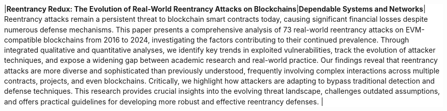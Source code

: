|**Reentrancy Redux: The Evolution of Real-World Reentrancy Attacks on Blockchains**|**Dependable Systems and Networks**| Reentrancy attacks remain a persistent threat to blockchain smart contracts today, causing significant financial losses despite numerous defense mechanisms. This paper presents a comprehensive analysis of 73 real-world reentrancy attacks on EVM-compatible blockchains from 2016 to 2024, investigating the factors contributing to their continued prevalence. Through integrated qualitative and quantitative analyses, we identify key trends in exploited vulnerabilities, track the evolution of attacker techniques, and expose a widening gap between academic research and real-world practice. Our findings reveal that reentrancy attacks are more diverse and sophisticated than previously understood, frequently involving complex interactions across multiple contracts, projects, and even blockchains. Critically, we highlight how attackers are adapting to bypass traditional detection and defense techniques. This research provides crucial insights into the evolving threat landscape, challenges outdated assumptions, and offers practical guidelines for developing more robust and effective reentrancy defenses. |

[contributors-shield]: https://img.shields.io/github/contributors/Vincentqyw/cv-arxiv-daily.svg?style=for-the-badge
[contributors-url]: https://github.com/Vincentqyw/cv-arxiv-daily/graphs/contributors
[forks-shield]: https://img.shields.io/github/forks/Vincentqyw/cv-arxiv-daily.svg?style=for-the-badge
[forks-url]: https://github.com/Vincentqyw/cv-arxiv-daily/network/members
[stars-shield]: https://img.shields.io/github/stars/Vincentqyw/cv-arxiv-daily.svg?style=for-the-badge
[stars-url]: https://github.com/Vincentqyw/cv-arxiv-daily/stargazers
[issues-shield]: https://img.shields.io/github/issues/Vincentqyw/cv-arxiv-daily.svg?style=for-the-badge
[issues-url]: https://github.com/Vincentqyw/cv-arxiv-daily/issues

